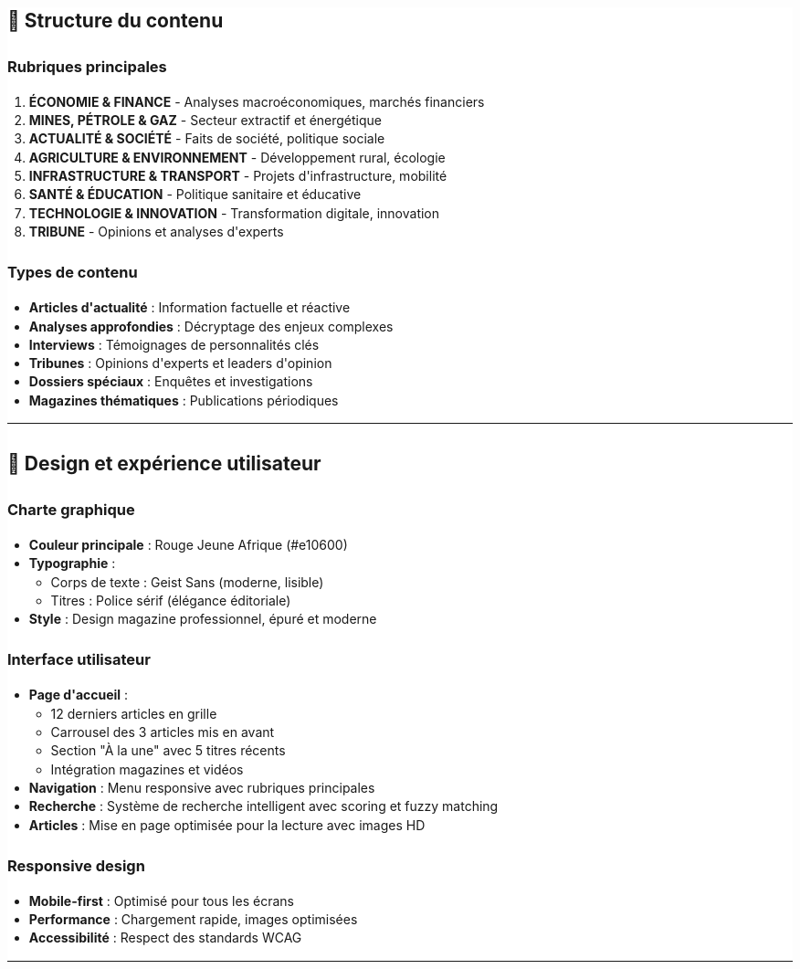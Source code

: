 
## 📑 Structure du contenu

### Rubriques principales
1. **ÉCONOMIE & FINANCE** - Analyses macroéconomiques, marchés financiers
2. **MINES, PÉTROLE & GAZ** - Secteur extractif et énergétique
3. **ACTUALITÉ & SOCIÉTÉ** - Faits de société, politique sociale
4. **AGRICULTURE & ENVIRONNEMENT** - Développement rural, écologie
5. **INFRASTRUCTURE & TRANSPORT** - Projets d'infrastructure, mobilité
6. **SANTÉ & ÉDUCATION** - Politique sanitaire et éducative
7. **TECHNOLOGIE & INNOVATION** - Transformation digitale, innovation
8. **TRIBUNE** - Opinions et analyses d'experts

### Types de contenu
- **Articles d'actualité** : Information factuelle et réactive
- **Analyses approfondies** : Décryptage des enjeux complexes
- **Interviews** : Témoignages de personnalités clés
- **Tribunes** : Opinions d'experts et leaders d'opinion
- **Dossiers spéciaux** : Enquêtes et investigations
- **Magazines thématiques** : Publications périodiques

---

## 🎨 Design et expérience utilisateur

### Charte graphique
- **Couleur principale** : Rouge Jeune Afrique (#e10600)
- **Typographie** : 
  - Corps de texte : Geist Sans (moderne, lisible)
  - Titres : Police sérif (élégance éditoriale)
- **Style** : Design magazine professionnel, épuré et moderne

### Interface utilisateur
- **Page d'accueil** : 
  - 12 derniers articles en grille
  - Carrousel des 3 articles mis en avant
  - Section "À la une" avec 5 titres récents
  - Intégration magazines et vidéos
- **Navigation** : Menu responsive avec rubriques principales
- **Recherche** : Système de recherche intelligent avec scoring et fuzzy matching
- **Articles** : Mise en page optimisée pour la lecture avec images HD

### Responsive design
- **Mobile-first** : Optimisé pour tous les écrans
- **Performance** : Chargement rapide, images optimisées
- **Accessibilité** : Respect des standards WCAG

---
